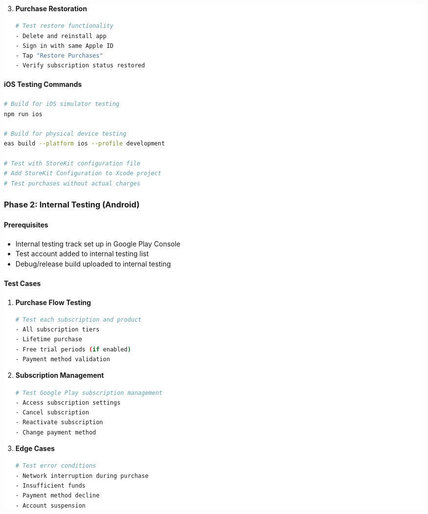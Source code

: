 3. **Purchase Restoration**
   ```bash
   # Test restore functionality
   - Delete and reinstall app
   - Sign in with same Apple ID
   - Tap "Restore Purchases"
   - Verify subscription status restored
   ```

#### iOS Testing Commands

```bash
# Build for iOS simulator testing
npm run ios

# Build for physical device testing
eas build --platform ios --profile development

# Test with StoreKit configuration file
# Add StoreKit Configuration to Xcode project
# Test purchases without actual charges
```

### Phase 2: Internal Testing (Android)

#### Prerequisites
- Internal testing track set up in Google Play Console
- Test account added to internal testing list
- Debug/release build uploaded to internal testing

#### Test Cases

1. **Purchase Flow Testing**
   ```bash
   # Test each subscription and product
   - All subscription tiers
   - Lifetime purchase
   - Free trial periods (if enabled)
   - Payment method validation
   ```

2. **Subscription Management**
   ```bash
   # Test Google Play subscription management
   - Access subscription settings
   - Cancel subscription
   - Reactivate subscription
   - Change payment method
   ```

3. **Edge Cases**
   ```bash
   # Test error conditions
   - Network interruption during purchase
   - Insufficient funds
   - Payment method decline
   - Account suspension
   ```

